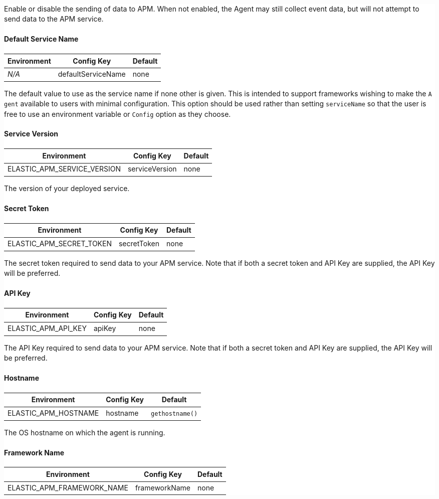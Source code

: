Enable or disable the sending of data to APM. When not enabled, the Agent may still collect event data, but will not attempt to send data to the APM service.

#### Default Service Name

| Environment | Config Key | Default |
|-------------|------------|---------|
| *N/A* | defaultServiceName | none |

The default value to use as the service name if none other is given. This is intended to support frameworks wishing to make the `Agent` available to users with minimal configuration. This option should be used rather than setting `serviceName` so that the user is free to use an environment variable or `Config` option as they choose.

#### Service Version

| Environment | Config Key | Default |
|-------------|------------|---------|
| ELASTIC_APM_SERVICE_VERSION | serviceVersion | none |

The version of your deployed service.

#### Secret Token

| Environment | Config Key | Default |
|-------------|------------|---------|
| ELASTIC_APM_SECRET_TOKEN | secretToken | none |

The secret token required to send data to your APM service. Note that if both a secret token and API Key are supplied, the API Key will be preferred.

#### API Key

| Environment         | Config Key | Default |
|---------------------|------------|---------|
| ELASTIC_APM_API_KEY | apiKey     | none    |

The API Key required to send data to your APM service. Note that if both a secret token and API Key are supplied, the API Key will be preferred.

#### Hostname

| Environment | Config Key | Default |
|-------------|------------|---------|
| ELASTIC_APM_HOSTNAME | hostname | `gethostname()` |

The OS hostname on which the agent is running.

#### Framework Name

| Environment | Config Key | Default |
|-------------|------------|---------|
| ELASTIC_APM_FRAMEWORK_NAME | frameworkName | none |

